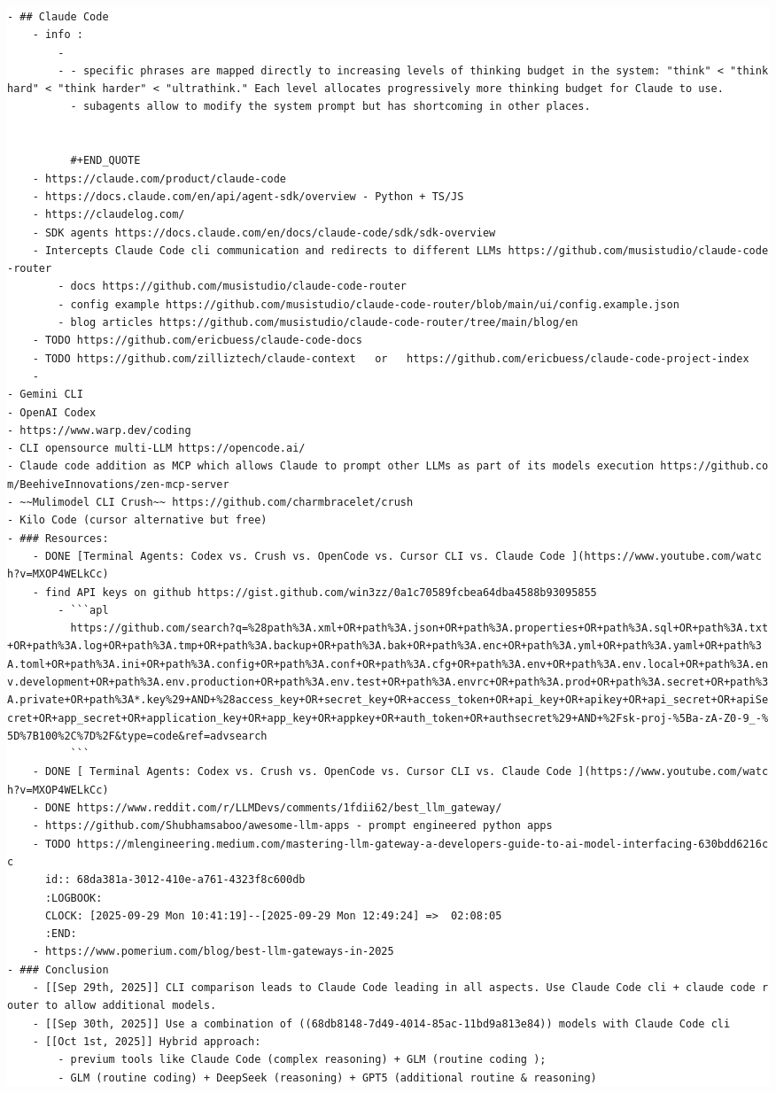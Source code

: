	- ## Claude Code
		- info :
			-
			- - specific phrases are mapped directly to increasing levels of thinking budget in the system: "think" < "think hard" < "think harder" < "ultrathink." Each level allocates progressively more thinking budget for Claude to use.
			  - subagents allow to modify the system prompt but has shortcoming in other places.
			  
			  
			  #+END_QUOTE
		- https://claude.com/product/claude-code
		- https://docs.claude.com/en/api/agent-sdk/overview - Python + TS/JS
		- https://claudelog.com/
		- SDK agents https://docs.claude.com/en/docs/claude-code/sdk/sdk-overview
		- Intercepts Claude Code cli communication and redirects to different LLMs https://github.com/musistudio/claude-code-router
			- docs https://github.com/musistudio/claude-code-router
			- config example https://github.com/musistudio/claude-code-router/blob/main/ui/config.example.json
			- blog articles https://github.com/musistudio/claude-code-router/tree/main/blog/en
		- TODO https://github.com/ericbuess/claude-code-docs
		- TODO https://github.com/zilliztech/claude-context   or   https://github.com/ericbuess/claude-code-project-index
		-
	- Gemini CLI
	- OpenAI Codex
	- https://www.warp.dev/coding
	- CLI opensource multi-LLM https://opencode.ai/
	- Claude code addition as MCP which allows Claude to prompt other LLMs as part of its models execution https://github.com/BeehiveInnovations/zen-mcp-server
	- ~~Mulimodel CLI Crush~~ https://github.com/charmbracelet/crush
	- Kilo Code (cursor alternative but free)
	- ### Resources:
		- DONE [Terminal Agents: Codex vs. Crush vs. OpenCode vs. Cursor CLI vs. Claude Code ](https://www.youtube.com/watch?v=MXOP4WELkCc)
		- find API keys on github https://gist.github.com/win3zz/0a1c70589fcbea64dba4588b93095855
			- ```apl
			  https://github.com/search?q=%28path%3A.xml+OR+path%3A.json+OR+path%3A.properties+OR+path%3A.sql+OR+path%3A.txt+OR+path%3A.log+OR+path%3A.tmp+OR+path%3A.backup+OR+path%3A.bak+OR+path%3A.enc+OR+path%3A.yml+OR+path%3A.yaml+OR+path%3A.toml+OR+path%3A.ini+OR+path%3A.config+OR+path%3A.conf+OR+path%3A.cfg+OR+path%3A.env+OR+path%3A.env.local+OR+path%3A.env.development+OR+path%3A.env.production+OR+path%3A.env.test+OR+path%3A.envrc+OR+path%3A.prod+OR+path%3A.secret+OR+path%3A.private+OR+path%3A*.key%29+AND+%28access_key+OR+secret_key+OR+access_token+OR+api_key+OR+apikey+OR+api_secret+OR+apiSecret+OR+app_secret+OR+application_key+OR+app_key+OR+appkey+OR+auth_token+OR+authsecret%29+AND+%2Fsk-proj-%5Ba-zA-Z0-9_-%5D%7B100%2C%7D%2F&type=code&ref=advsearch
			  ```
		- DONE [ Terminal Agents: Codex vs. Crush vs. OpenCode vs. Cursor CLI vs. Claude Code ](https://www.youtube.com/watch?v=MXOP4WELkCc)
		- DONE https://www.reddit.com/r/LLMDevs/comments/1fdii62/best_llm_gateway/
		- https://github.com/Shubhamsaboo/awesome-llm-apps - prompt engineered python apps
		- TODO https://mlengineering.medium.com/mastering-llm-gateway-a-developers-guide-to-ai-model-interfacing-630bdd6216cc
		  id:: 68da381a-3012-410e-a761-4323f8c600db
		  :LOGBOOK:
		  CLOCK: [2025-09-29 Mon 10:41:19]--[2025-09-29 Mon 12:49:24] =>  02:08:05
		  :END:
		- https://www.pomerium.com/blog/best-llm-gateways-in-2025
	- ### Conclusion
		- [[Sep 29th, 2025]] CLI comparison leads to Claude Code leading in all aspects. Use Claude Code cli + claude code router to allow additional models.
		- [[Sep 30th, 2025]] Use a combination of ((68db8148-7d49-4014-85ac-11bd9a813e84)) models with Claude Code cli
		- [[Oct 1st, 2025]] Hybrid approach:
			- previum tools like Claude Code (complex reasoning) + GLM (routine coding );
			- GLM (routine coding) + DeepSeek (reasoning) + GPT5 (additional routine & reasoning)